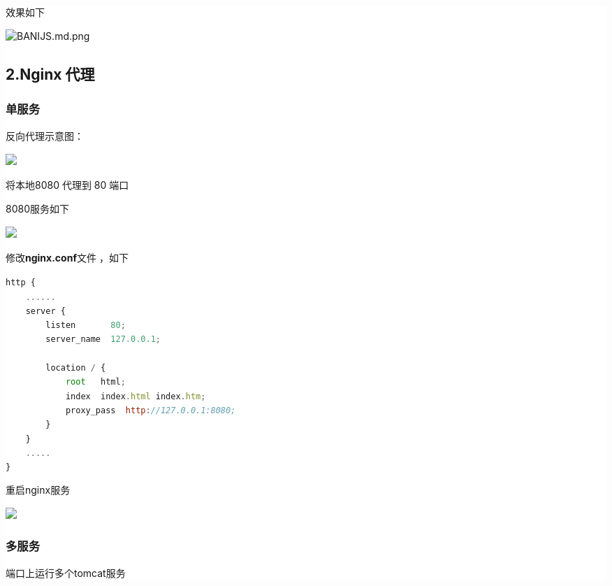 
效果如下

![BANIJS.md.png](https://s1.ax1x.com/2020/10/23/BANIJS.md.png)



## 2.Nginx 代理



### 单服务

反向代理示意图：



![](https://blog-1300884845.cos.ap-shanghai.myqcloud.com/wenzhang/20201029150558.png)



将本地8080 代理到 80 端口

8080服务如下

![](https://blog-1300884845.cos.ap-shanghai.myqcloud.com/wenzhang/20201029151401.png)



修改**nginx.conf**文件 ，如下

```javascript
http {
    ......
    server {
		listen       80;
		server_name  127.0.0.1;

		location / {
			root   html;
			index  index.html index.htm;
			proxy_pass  http://127.0.0.1:8080;
		}
	}
	.....
}
```



重启nginx服务

![](https://blog-1300884845.cos.ap-shanghai.myqcloud.com/wenzhang/20201029151530.png)



### 多服务

端口上运行多个tomcat服务
